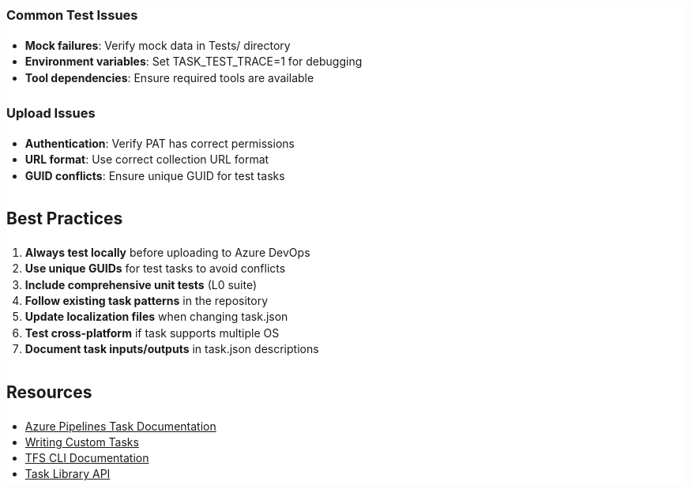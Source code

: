 ### Common Test Issues
- **Mock failures**: Verify mock data in Tests/ directory
- **Environment variables**: Set TASK_TEST_TRACE=1 for debugging
- **Tool dependencies**: Ensure required tools are available

### Upload Issues
- **Authentication**: Verify PAT has correct permissions
- **URL format**: Use correct collection URL format
- **GUID conflicts**: Ensure unique GUID for test tasks

## Best Practices

1. **Always test locally** before uploading to Azure DevOps
2. **Use unique GUIDs** for test tasks to avoid conflicts
3. **Include comprehensive unit tests** (L0 suite)
4. **Follow existing task patterns** in the repository
5. **Update localization files** when changing task.json
6. **Test cross-platform** if task supports multiple OS
7. **Document task inputs/outputs** in task.json descriptions

## Resources

- [Azure Pipelines Task Documentation](https://docs.microsoft.com/azure/devops/pipelines/tasks/)
- [Writing Custom Tasks](https://docs.microsoft.com/azure/devops/extend/develop/add-build-task)
- [TFS CLI Documentation](https://github.com/Microsoft/tfs-cli)
- [Task Library API](https://github.com/Microsoft/azure-pipelines-task-lib)

